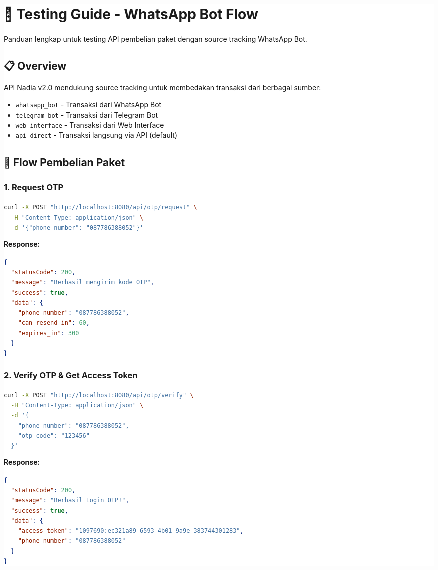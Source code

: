 # 🧪 Testing Guide - WhatsApp Bot Flow

Panduan lengkap untuk testing API pembelian paket dengan source tracking WhatsApp Bot.

## 📋 Overview

API Nadia v2.0 mendukung source tracking untuk membedakan transaksi dari berbagai sumber:
- `whatsapp_bot` - Transaksi dari WhatsApp Bot
- `telegram_bot` - Transaksi dari Telegram Bot  
- `web_interface` - Transaksi dari Web Interface
- `api_direct` - Transaksi langsung via API (default)

## 🔄 Flow Pembelian Paket

### 1. Request OTP
```bash
curl -X POST "http://localhost:8080/api/otp/request" \
  -H "Content-Type: application/json" \
  -d '{"phone_number": "087786388052"}'
```

**Response:**
```json
{
  "statusCode": 200,
  "message": "Berhasil mengirim kode OTP",
  "success": true,
  "data": {
    "phone_number": "087786388052",
    "can_resend_in": 60,
    "expires_in": 300
  }
}
```

### 2. Verify OTP & Get Access Token
```bash
curl -X POST "http://localhost:8080/api/otp/verify" \
  -H "Content-Type: application/json" \
  -d '{
    "phone_number": "087786388052",
    "otp_code": "123456"
  }'
```

**Response:**
```json
{
  "statusCode": 200,
  "message": "Berhasil Login OTP!",
  "success": true,
  "data": {
    "access_token": "1097690:ec321a89-6593-4b01-9a9e-383744301283",
    "phone_number": "087786388052"
  }
}
```
